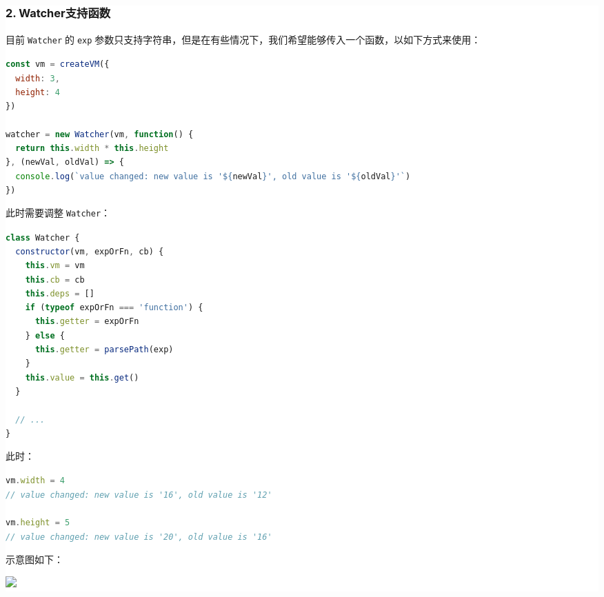 ### 2. Watcher支持函数

目前 `Watcher` 的 `exp` 参数只支持字符串，但是在有些情况下，我们希望能够传入一个函数，以如下方式来使用：

```js
const vm = createVM({
  width: 3,
  height: 4
})

watcher = new Watcher(vm, function() {
  return this.width * this.height
}, (newVal, oldVal) => {
  console.log(`value changed: new value is '${newVal}', old value is '${oldVal}'`)
})
```

此时需要调整 `Watcher`：

```js
class Watcher {
  constructor(vm, expOrFn, cb) {
    this.vm = vm
    this.cb = cb
    this.deps = []
    if (typeof expOrFn === 'function') {
      this.getter = expOrFn
    } else {
      this.getter = parsePath(exp)
    }
    this.value = this.get()
  }

  // ...
}
```

此时：

```js
vm.width = 4
// value changed: new value is '16', old value is '12'

vm.height = 5
// value changed: new value is '20', old value is '16'
```

示意图如下：

![]({{site.baseurl}}/images/vue/reactive-3.svg)